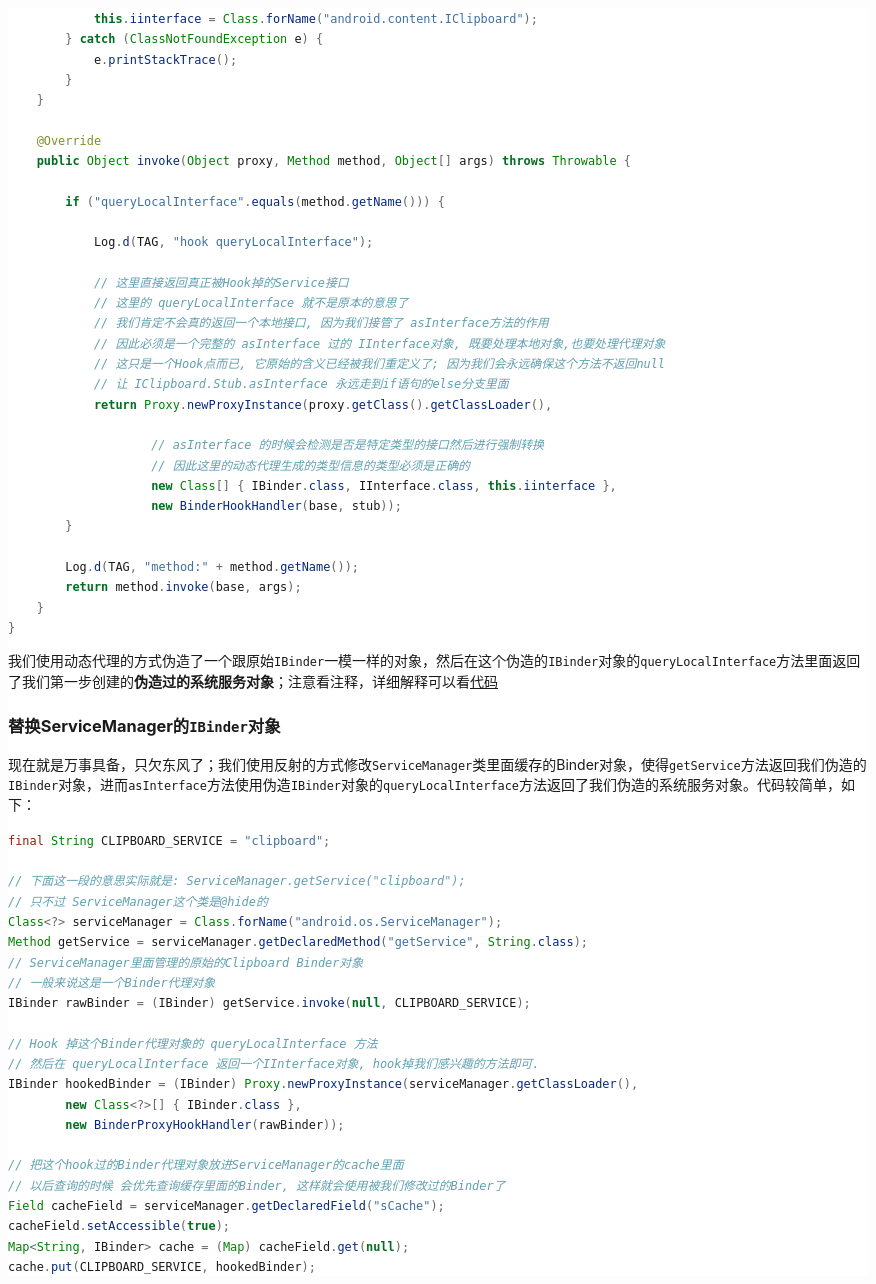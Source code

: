 ```java
            this.iinterface = Class.forName("android.content.IClipboard");
        } catch (ClassNotFoundException e) {
            e.printStackTrace();
        }
    }

    @Override
    public Object invoke(Object proxy, Method method, Object[] args) throws Throwable {

        if ("queryLocalInterface".equals(method.getName())) {

            Log.d(TAG, "hook queryLocalInterface");

            // 这里直接返回真正被Hook掉的Service接口
            // 这里的 queryLocalInterface 就不是原本的意思了
            // 我们肯定不会真的返回一个本地接口, 因为我们接管了 asInterface方法的作用
            // 因此必须是一个完整的 asInterface 过的 IInterface对象, 既要处理本地对象,也要处理代理对象
            // 这只是一个Hook点而已, 它原始的含义已经被我们重定义了; 因为我们会永远确保这个方法不返回null
            // 让 IClipboard.Stub.asInterface 永远走到if语句的else分支里面
            return Proxy.newProxyInstance(proxy.getClass().getClassLoader(),

                    // asInterface 的时候会检测是否是特定类型的接口然后进行强制转换
                    // 因此这里的动态代理生成的类型信息的类型必须是正确的
                    new Class[] { IBinder.class, IInterface.class, this.iinterface },
                    new BinderHookHandler(base, stub));
        }

        Log.d(TAG, "method:" + method.getName());
        return method.invoke(base, args);
    }
}
```

我们使用动态代理的方式伪造了一个跟原始`IBinder`一模一样的对象，然后在这个伪造的`IBinder`对象的`queryLocalInterface`方法里面返回了我们第一步创建的**伪造过的系统服务对象**；注意看注释，详细解释可以看[代码][3]

### 替换ServiceManager的`IBinder`对象

现在就是万事具备，只欠东风了；我们使用反射的方式修改`ServiceManager`类里面缓存的Binder对象，使得`getService`方法返回我们伪造的`IBinder`对象，进而`asInterface`方法使用伪造`IBinder`对象的`queryLocalInterface`方法返回了我们伪造的系统服务对象。代码较简单，如下：

```java
final String CLIPBOARD_SERVICE = "clipboard";

// 下面这一段的意思实际就是: ServiceManager.getService("clipboard");
// 只不过 ServiceManager这个类是@hide的
Class<?> serviceManager = Class.forName("android.os.ServiceManager");
Method getService = serviceManager.getDeclaredMethod("getService", String.class);
// ServiceManager里面管理的原始的Clipboard Binder对象
// 一般来说这是一个Binder代理对象
IBinder rawBinder = (IBinder) getService.invoke(null, CLIPBOARD_SERVICE);

// Hook 掉这个Binder代理对象的 queryLocalInterface 方法
// 然后在 queryLocalInterface 返回一个IInterface对象, hook掉我们感兴趣的方法即可.
IBinder hookedBinder = (IBinder) Proxy.newProxyInstance(serviceManager.getClassLoader(),
        new Class<?>[] { IBinder.class },
        new BinderProxyHookHandler(rawBinder));

// 把这个hook过的Binder代理对象放进ServiceManager的cache里面
// 以后查询的时候 会优先查询缓存里面的Binder, 这样就会使用被我们修改过的Binder了
Field cacheField = serviceManager.getDeclaredField("sCache");
cacheField.setAccessible(true);
Map<String, IBinder> cache = (Map) cacheField.get(null);
cache.put(CLIPBOARD_SERVICE, hookedBinder);
```

[1]: http://weishu.me/2016/01/12/binder-index-for-newer/
[2]: http://weishu.me/2016/01/28/understand-plugin-framework-overview/
[3]: https://github.com/tiann/understand-plugin-framework
[4]: http://weishu.me/2016/01/28/understand-plugin-framework-proxy-hook/
[5]: http://weishu.me/